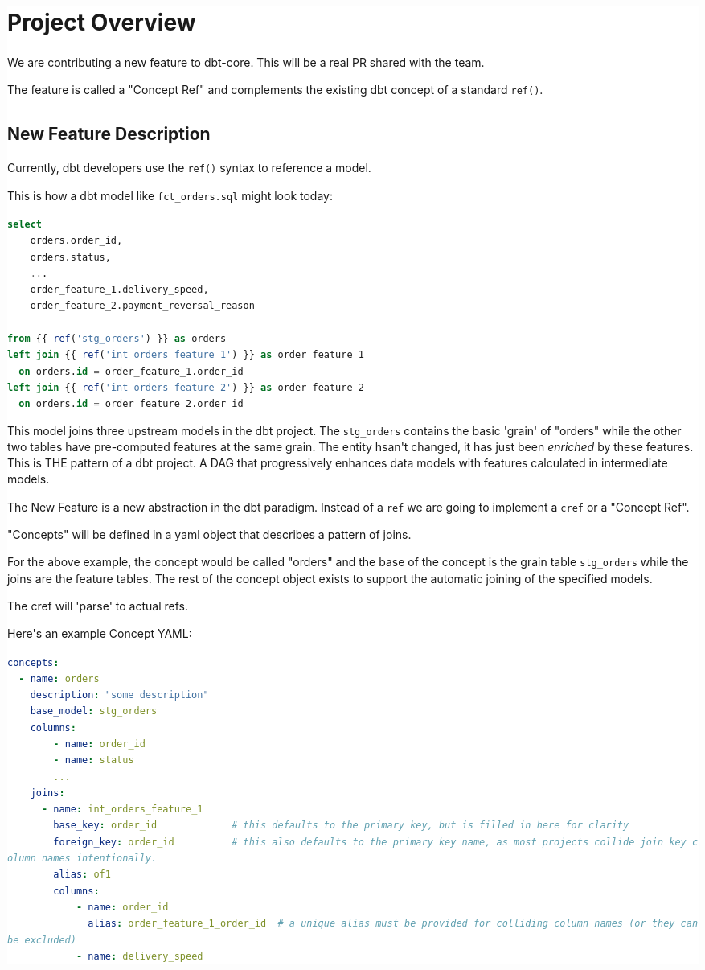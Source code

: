 # Project Overview

We are contributing a new feature to dbt-core. This will be a real PR shared with the team.

The feature is called a "Concept Ref" and complements the existing dbt concept of a standard `ref()`.

## New Feature Description

Currently, dbt developers use the `ref()` syntax to reference a model.

This is how a dbt model like `fct_orders.sql` might look today:

```sql
select
    orders.order_id,
    orders.status,
    ...
    order_feature_1.delivery_speed,
    order_feature_2.payment_reversal_reason

from {{ ref('stg_orders') }} as orders
left join {{ ref('int_orders_feature_1') }} as order_feature_1
  on orders.id = order_feature_1.order_id
left join {{ ref('int_orders_feature_2') }} as order_feature_2
  on orders.id = order_feature_2.order_id
```

This model joins three upstream models in the dbt project. The `stg_orders` contains the basic 'grain' of "orders" while the other two tables have pre-computed features at the same grain. The entity hsan't changed, it has just been *enriched* by these features. This is THE pattern of a dbt project. A DAG that progressively enhances data models with features calculated in intermediate models.

The New Feature is a new abstraction in the dbt paradigm. Instead of a `ref` we are going to implement a `cref` or a "Concept Ref".

"Concepts" will be defined in a yaml object that describes a pattern of joins. 

For the above example, the concept would be called "orders" and the base of the concept is the grain table `stg_orders` while the joins are the feature tables. The rest of the concept object exists to support the automatic joining of the specified models.

The cref will 'parse' to actual refs.

Here's an example Concept YAML:

```yaml
concepts:
  - name: orders
    description: "some description"
    base_model: stg_orders
    columns:
        - name: order_id
        - name: status
        ...
    joins:
      - name: int_orders_feature_1
        base_key: order_id             # this defaults to the primary key, but is filled in here for clarity
        foreign_key: order_id          # this also defaults to the primary key name, as most projects collide join key column names intentionally.
        alias: of1
        columns:
            - name: order_id
              alias: order_feature_1_order_id  # a unique alias must be provided for colliding column names (or they can be excluded)
            - name: delivery_speed
```
